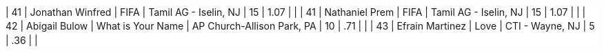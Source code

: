 |   41 | Jonathan Winfred   | FIFA                       | Tamil AG - Iselin, NJ                |    15 |   1.07 |      |
|   41 | Nathaniel Prem     | FIFA                       | Tamil AG - Iselin, NJ                |    15 |   1.07 |      |
|   42 | Abigail Bulow      | What is Your Name          | AP Church-Allison Park, PA           |    10 |    .71 |      |
|   43 | Efrain Martinez    | Love                       | CTI - Wayne, NJ                      |     5 |    .36 |      |